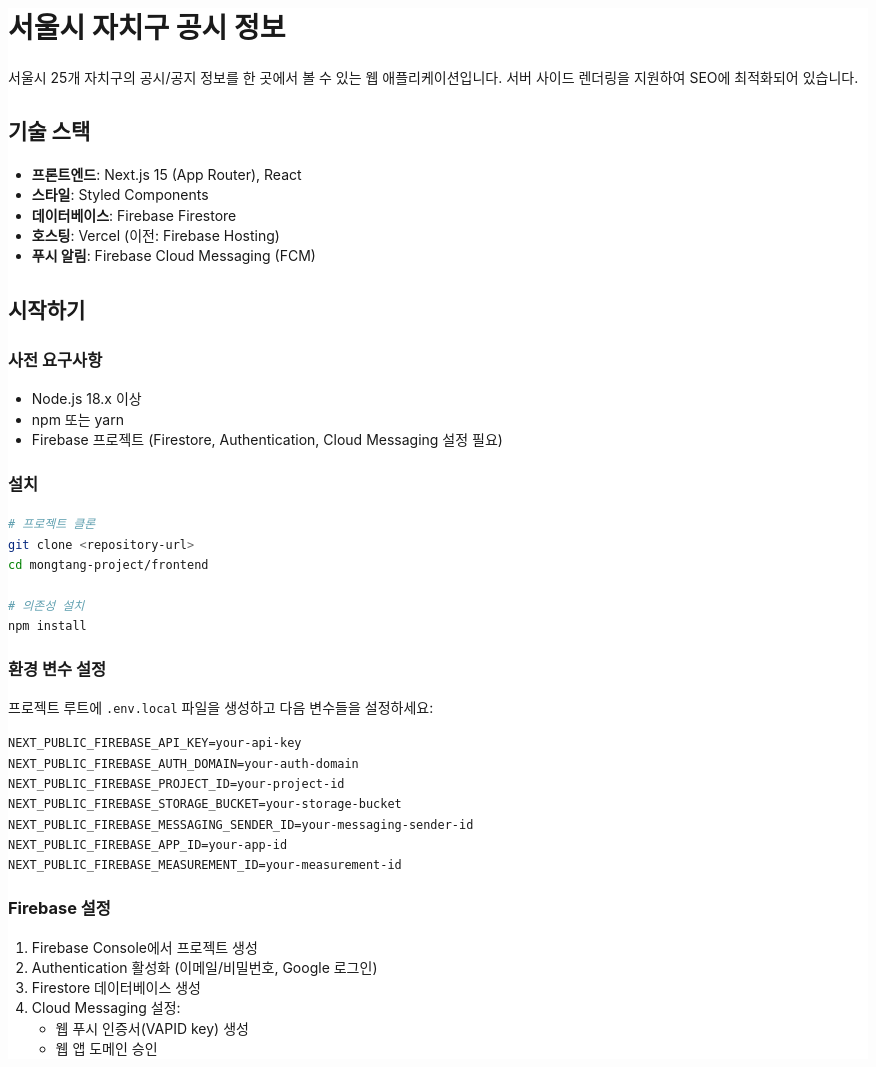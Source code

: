 # 서울시 자치구 공시 정보

서울시 25개 자치구의 공시/공지 정보를 한 곳에서 볼 수 있는 웹 애플리케이션입니다. 서버 사이드 렌더링을 지원하여 SEO에 최적화되어 있습니다.

## 기술 스택

- **프론트엔드**: Next.js 15 (App Router), React
- **스타일**: Styled Components
- **데이터베이스**: Firebase Firestore
- **호스팅**: Vercel (이전: Firebase Hosting)
- **푸시 알림**: Firebase Cloud Messaging (FCM)

## 시작하기

### 사전 요구사항

- Node.js 18.x 이상
- npm 또는 yarn
- Firebase 프로젝트 (Firestore, Authentication, Cloud Messaging 설정 필요)

### 설치

```bash
# 프로젝트 클론
git clone <repository-url>
cd mongtang-project/frontend

# 의존성 설치
npm install
```

### 환경 변수 설정

프로젝트 루트에 `.env.local` 파일을 생성하고 다음 변수들을 설정하세요:

```
NEXT_PUBLIC_FIREBASE_API_KEY=your-api-key
NEXT_PUBLIC_FIREBASE_AUTH_DOMAIN=your-auth-domain
NEXT_PUBLIC_FIREBASE_PROJECT_ID=your-project-id
NEXT_PUBLIC_FIREBASE_STORAGE_BUCKET=your-storage-bucket
NEXT_PUBLIC_FIREBASE_MESSAGING_SENDER_ID=your-messaging-sender-id
NEXT_PUBLIC_FIREBASE_APP_ID=your-app-id
NEXT_PUBLIC_FIREBASE_MEASUREMENT_ID=your-measurement-id
```

### Firebase 설정

1. Firebase Console에서 프로젝트 생성
2. Authentication 활성화 (이메일/비밀번호, Google 로그인)
3. Firestore 데이터베이스 생성
4. Cloud Messaging 설정:
   - 웹 푸시 인증서(VAPID key) 생성
   - 웹 앱 도메인 승인
